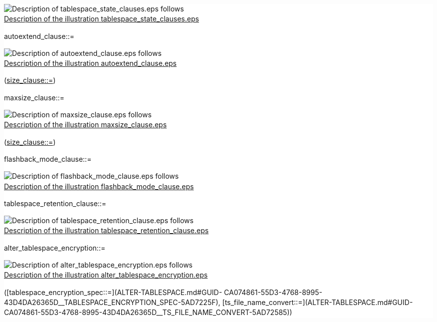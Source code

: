 ![Description of tablespace_state_clauses.eps
follows](https://docs.oracle.com/en/database/oracle/oracle-database/23/sqlrf/img/tablespace_state_clauses.gif)  
[Description of the illustration
tablespace_state_clauses.eps](img_text/tablespace_state_clauses.md)

autoextend_clause::=

![Description of autoextend_clause.eps
follows](https://docs.oracle.com/en/database/oracle/oracle-database/23/sqlrf/img/autoextend_clause.gif)  
[Description of the illustration
autoextend_clause.eps](img_text/autoextend_clause.md)

([size_clause::=](size_clause.md#GUID-E97FADC2-A6E1-4D68-9F79-DCA271B86517__CHDEAIID))

maxsize_clause::=

![Description of maxsize_clause.eps
follows](https://docs.oracle.com/en/database/oracle/oracle-database/23/sqlrf/img/maxsize_clause.gif)  
[Description of the illustration
maxsize_clause.eps](img_text/maxsize_clause.md)

([size_clause::=](size_clause.md#GUID-E97FADC2-A6E1-4D68-9F79-DCA271B86517__CHDEAIID))

flashback_mode_clause::=

![Description of flashback_mode_clause.eps
follows](https://docs.oracle.com/en/database/oracle/oracle-database/23/sqlrf/img/flashback_mode_clause.gif)  
[Description of the illustration
flashback_mode_clause.eps](img_text/flashback_mode_clause.md)

tablespace_retention_clause::=

![Description of tablespace_retention_clause.eps
follows](https://docs.oracle.com/en/database/oracle/oracle-database/23/sqlrf/img/tablespace_retention_clause.gif)  
[Description of the illustration
tablespace_retention_clause.eps](img_text/tablespace_retention_clause.md)

alter_tablespace_encryption::=

![Description of alter_tablespace_encryption.eps
follows](https://docs.oracle.com/en/database/oracle/oracle-database/23/sqlrf/img/alter_tablespace_encryption.gif)  
[Description of the illustration
alter_tablespace_encryption.eps](img_text/alter_tablespace_encryption.md)

([tablespace_encryption_spec::=](ALTER-TABLESPACE.md#GUID-
CA074861-55D3-4768-8995-43D4DA26365D__TABLESPACE_ENCRYPTION_SPEC-5AD7225F),
[ts_file_name_convert::=](ALTER-TABLESPACE.md#GUID-
CA074861-55D3-4768-8995-43D4DA26365D__TS_FILE_NAME_CONVERT-5AD72585))
